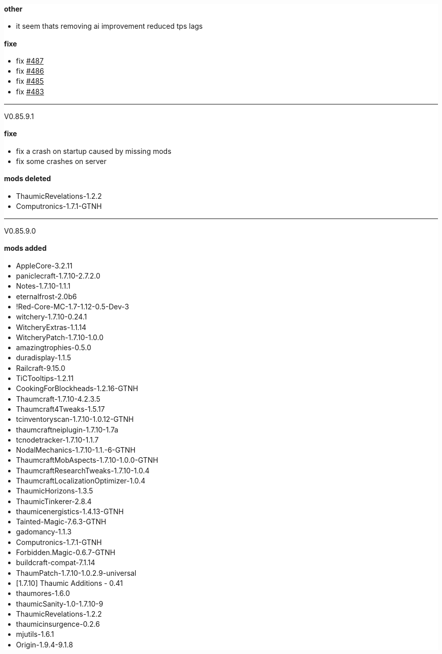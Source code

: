 **other**

* it seem thats removing ai improvement reduced tps lags

**fixe**

* fix [#487](https://github.com/quentin452/privates-minecraft-modpack/issues/487) 
* fix [#486](https://github.com/quentin452/privates-minecraft-modpack/issues/486)  
* fix [#485](https://github.com/quentin452/privates-minecraft-modpack/issues/485) 
* fix [#483](https://github.com/quentin452/privates-minecraft-modpack/issues/483) 

---------------------------------------------------------------------------------

V0.85.9.1

**fixe**

* fix a crash on startup caused by missing mods
* fix some crashes on server

**mods deleted**

* ThaumicRevelations-1.2.2
* Computronics-1.7.1-GTNH

---------------------------------------------------------------------------------

V0.85.9.0

**mods added**

* AppleCore-3.2.11
* paniclecraft-1.7.10-2.7.2.0
* Notes-1.7.10-1.1.1
* eternalfrost-2.0b6
* !Red-Core-MC-1.7-1.12-0.5-Dev-3
* witchery-1.7.10-0.24.1
* WitcheryExtras-1.1.14
* WitcheryPatch-1.7.10-1.0.0
* amazingtrophies-0.5.0
* duradisplay-1.1.5
* Railcraft-9.15.0
* TiCTooltips-1.2.11
* CookingForBlockheads-1.2.16-GTNH
* Thaumcraft-1.7.10-4.2.3.5
* Thaumcraft4Tweaks-1.5.17
* tcinventoryscan-1.7.10-1.0.12-GTNH
* thaumcraftneiplugin-1.7.10-1.7a
* tcnodetracker-1.7.10-1.1.7
* NodalMechanics-1.7.10-1.1.-6-GTNH
* ThaumcraftMobAspects-1.7.10-1.0.0-GTNH
* ThaumcraftResearchTweaks-1.7.10-1.0.4
* ThaumcraftLocalizationOptimizer-1.0.4
* ThaumicHorizons-1.3.5
* ThaumicTinkerer-2.8.4
* thaumicenergistics-1.4.13-GTNH
* Tainted-Magic-7.6.3-GTNH
* gadomancy-1.1.3
* Computronics-1.7.1-GTNH
* Forbidden.Magic-0.6.7-GTNH
* buildcraft-compat-7.1.14
* ThaumPatch-1.7.10-1.0.2.9-universal
* [1.7.10] Thaumic Additions - 0.41
* thaumores-1.6.0
* thaumicSanity-1.0-1.7.10-9
* ThaumicRevelations-1.2.2
* thaumicinsurgence-0.2.6
* mjutils-1.6.1
* Origin-1.9.4-9.1.8